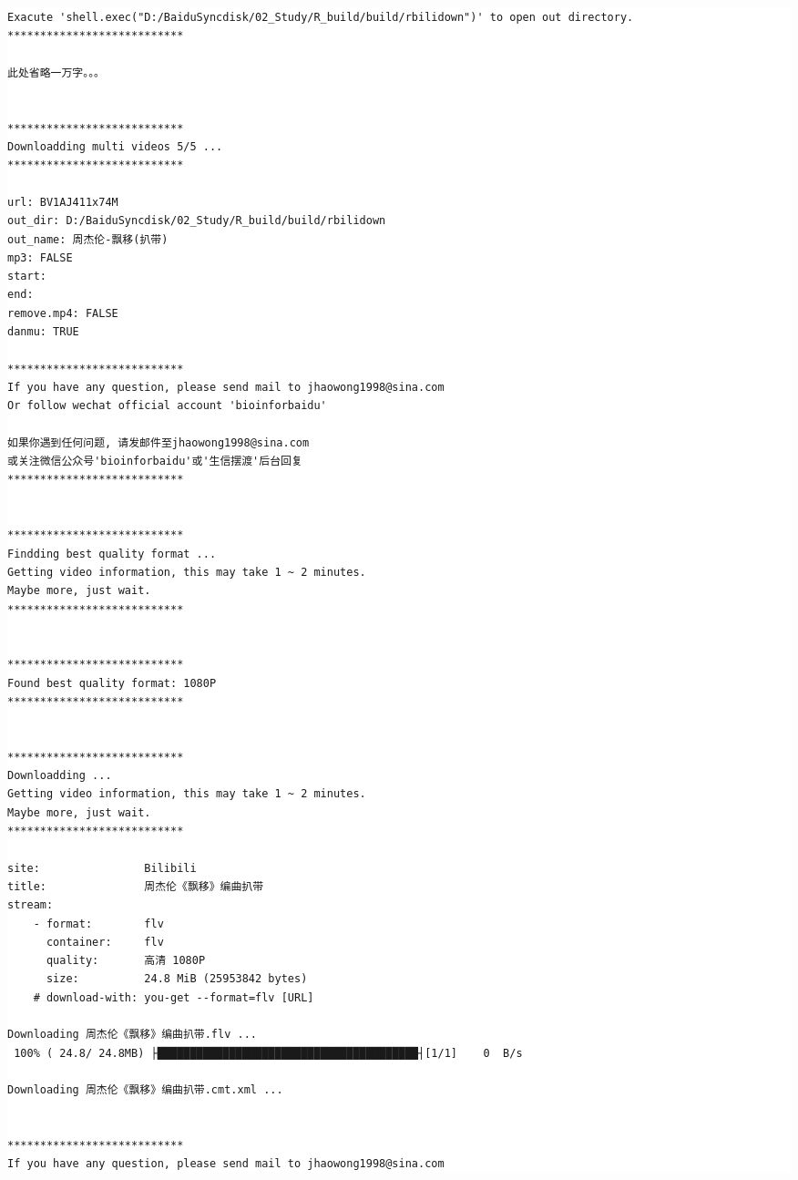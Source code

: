 ```
Exacute 'shell.exec("D:/BaiduSyncdisk/02_Study/R_build/build/rbilidown")' to open out directory.
***************************

此处省略一万字。。。


***************************
Downloadding multi videos 5/5 ...
***************************

url: BV1AJ411x74M
out_dir: D:/BaiduSyncdisk/02_Study/R_build/build/rbilidown
out_name: 周杰伦-飘移(扒带)
mp3: FALSE
start:
end:
remove.mp4: FALSE
danmu: TRUE

***************************
If you have any question, please send mail to jhaowong1998@sina.com
Or follow wechat official account 'bioinforbaidu'

如果你遇到任何问题, 请发邮件至jhaowong1998@sina.com
或关注微信公众号'bioinforbaidu'或'生信摆渡'后台回复
***************************


***************************
Findding best quality format ...
Getting video information, this may take 1 ~ 2 minutes.
Maybe more, just wait.
***************************


***************************
Found best quality format: 1080P
***************************


***************************
Downloadding ...
Getting video information, this may take 1 ~ 2 minutes.
Maybe more, just wait.
***************************

site:                Bilibili
title:               周杰伦《飘移》编曲扒带
stream:
    - format:        flv
      container:     flv
      quality:       高清 1080P
      size:          24.8 MiB (25953842 bytes)
    # download-with: you-get --format=flv [URL]

Downloading 周杰伦《飘移》编曲扒带.flv ...
 100% ( 24.8/ 24.8MB) ├████████████████████████████████████████┤[1/1]    0  B/s

Downloading 周杰伦《飘移》编曲扒带.cmt.xml ...


***************************
If you have any question, please send mail to jhaowong1998@sina.com
```